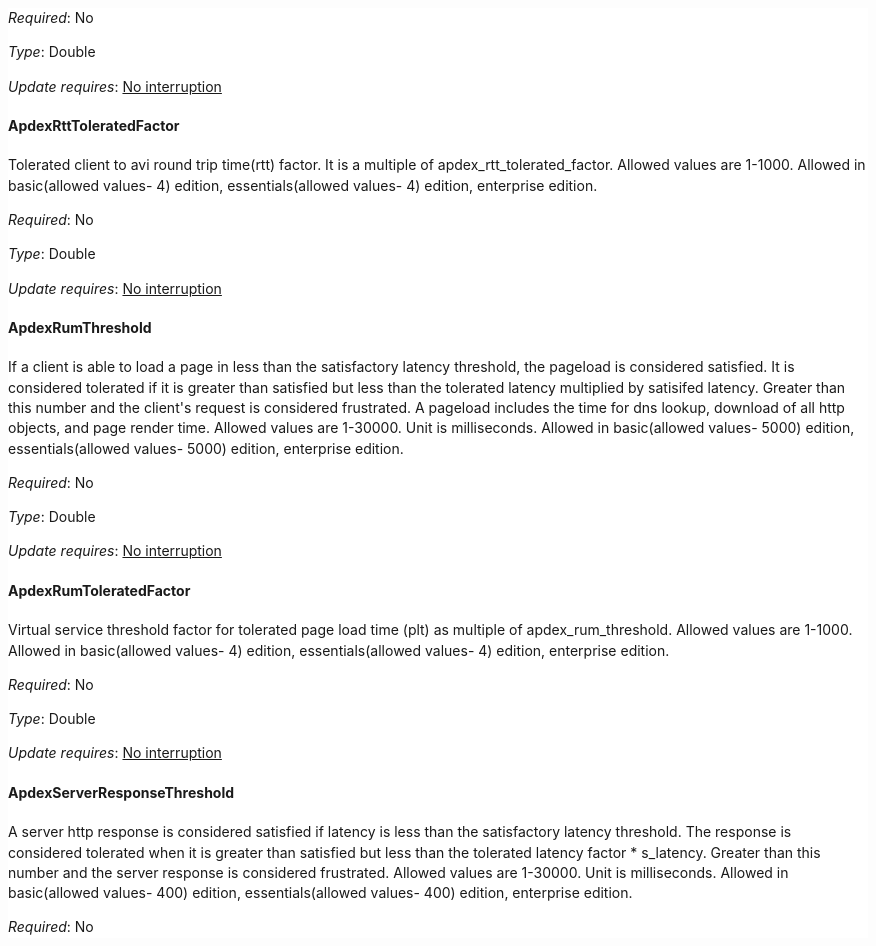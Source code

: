 _Required_: No

_Type_: Double

_Update requires_: [No interruption](https://docs.aws.amazon.com/AWSCloudFormation/latest/UserGuide/using-cfn-updating-stacks-update-behaviors.html#update-no-interrupt)

#### ApdexRttToleratedFactor

Tolerated client to avi round trip time(rtt) factor. It is a multiple of apdex_rtt_tolerated_factor. Allowed values are 1-1000. Allowed in basic(allowed values- 4) edition, essentials(allowed values- 4) edition, enterprise edition.

_Required_: No

_Type_: Double

_Update requires_: [No interruption](https://docs.aws.amazon.com/AWSCloudFormation/latest/UserGuide/using-cfn-updating-stacks-update-behaviors.html#update-no-interrupt)

#### ApdexRumThreshold

If a client is able to load a page in less than the satisfactory latency threshold, the pageload is considered satisfied. It is considered tolerated if it is greater than satisfied but less than the tolerated latency multiplied by satisifed latency. Greater than this number and the client's request is considered frustrated. A pageload includes the time for dns lookup, download of all http objects, and page render time. Allowed values are 1-30000. Unit is milliseconds. Allowed in basic(allowed values- 5000) edition, essentials(allowed values- 5000) edition, enterprise edition.

_Required_: No

_Type_: Double

_Update requires_: [No interruption](https://docs.aws.amazon.com/AWSCloudFormation/latest/UserGuide/using-cfn-updating-stacks-update-behaviors.html#update-no-interrupt)

#### ApdexRumToleratedFactor

Virtual service threshold factor for tolerated page load time (plt) as multiple of apdex_rum_threshold. Allowed values are 1-1000. Allowed in basic(allowed values- 4) edition, essentials(allowed values- 4) edition, enterprise edition.

_Required_: No

_Type_: Double

_Update requires_: [No interruption](https://docs.aws.amazon.com/AWSCloudFormation/latest/UserGuide/using-cfn-updating-stacks-update-behaviors.html#update-no-interrupt)

#### ApdexServerResponseThreshold

A server http response is considered satisfied if latency is less than the satisfactory latency threshold. The response is considered tolerated when it is greater than satisfied but less than the tolerated latency factor * s_latency. Greater than this number and the server response is considered frustrated. Allowed values are 1-30000. Unit is milliseconds. Allowed in basic(allowed values- 400) edition, essentials(allowed values- 400) edition, enterprise edition.

_Required_: No
